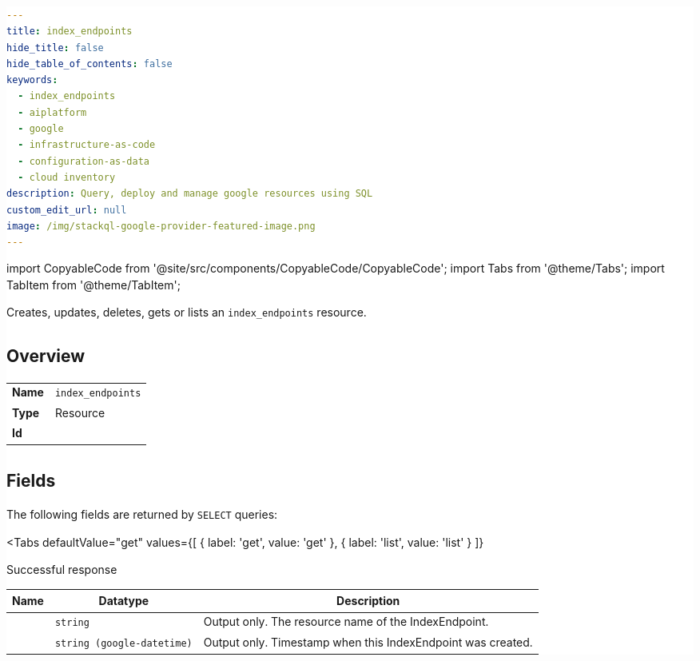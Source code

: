 ```yaml
--- 
title: index_endpoints
hide_title: false
hide_table_of_contents: false
keywords:
  - index_endpoints
  - aiplatform
  - google
  - infrastructure-as-code
  - configuration-as-data
  - cloud inventory
description: Query, deploy and manage google resources using SQL
custom_edit_url: null
image: /img/stackql-google-provider-featured-image.png
---
```


import CopyableCode from '@site/src/components/CopyableCode/CopyableCode';
import Tabs from '@theme/Tabs';
import TabItem from '@theme/TabItem';

Creates, updates, deletes, gets or lists an <code>index_endpoints</code> resource.

## Overview
<table><tbody>
<tr><td><b>Name</b></td><td><code>index_endpoints</code></td></tr>
<tr><td><b>Type</b></td><td>Resource</td></tr>
<tr><td><b>Id</b></td><td><CopyableCode code="google.aiplatform.index_endpoints" /></td></tr>
</tbody></table>

## Fields

The following fields are returned by `SELECT` queries:

<Tabs
    defaultValue="get"
    values={[
        { label: 'get', value: 'get' },
        { label: 'list', value: 'list' }
    ]}
>
<TabItem value="get">

Successful response

<table>
<thead>
    <tr>
    <th>Name</th>
    <th>Datatype</th>
    <th>Description</th>
    </tr>
</thead>
<tbody>
<tr>
    <td><CopyableCode code="name" /></td>
    <td><code>string</code></td>
    <td>Output only. The resource name of the IndexEndpoint.</td>
</tr>
<tr>
    <td><CopyableCode code="createTime" /></td>
    <td><code>string (google-datetime)</code></td>
    <td>Output only. Timestamp when this IndexEndpoint was created.</td>
</tr>